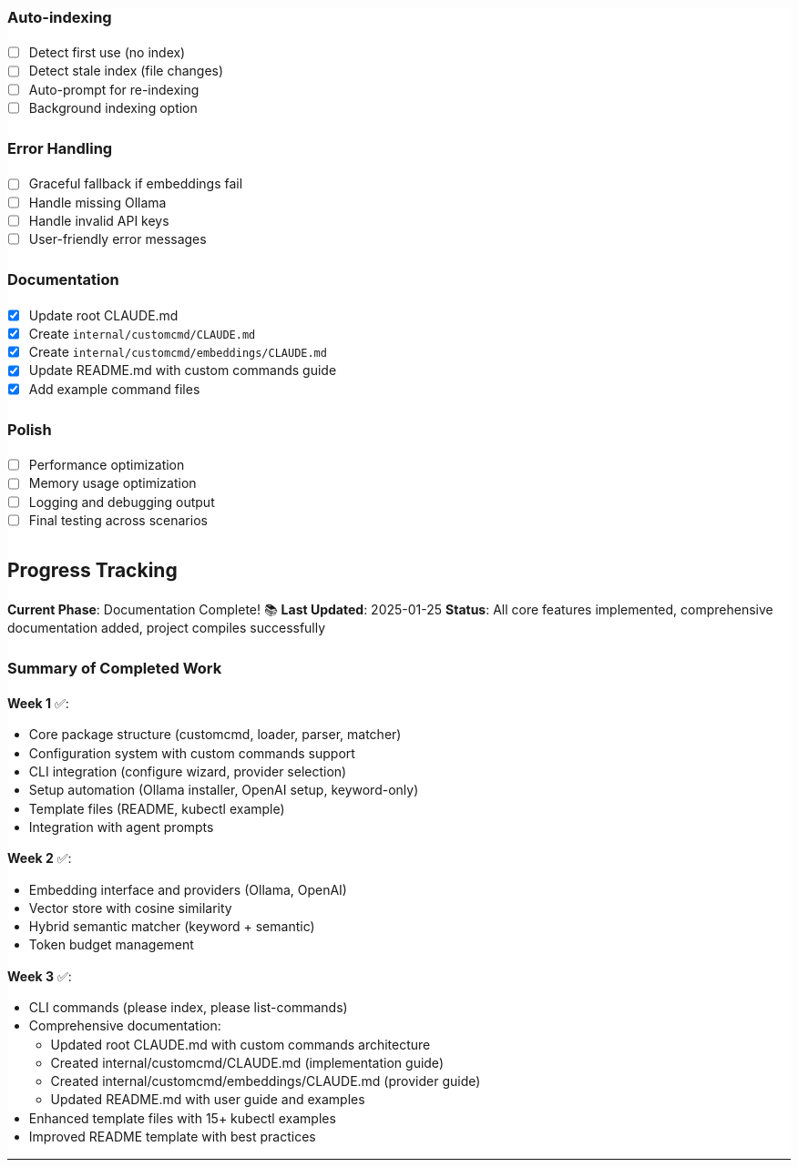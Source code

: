 ### Auto-indexing
- [ ] Detect first use (no index)
- [ ] Detect stale index (file changes)
- [ ] Auto-prompt for re-indexing
- [ ] Background indexing option

### Error Handling
- [ ] Graceful fallback if embeddings fail
- [ ] Handle missing Ollama
- [ ] Handle invalid API keys
- [ ] User-friendly error messages

### Documentation
- [x] Update root CLAUDE.md
- [x] Create `internal/customcmd/CLAUDE.md`
- [x] Create `internal/customcmd/embeddings/CLAUDE.md`
- [x] Update README.md with custom commands guide
- [x] Add example command files

### Polish
- [ ] Performance optimization
- [ ] Memory usage optimization
- [ ] Logging and debugging output
- [ ] Final testing across scenarios

## Progress Tracking

**Current Phase**: Documentation Complete! 📚
**Last Updated**: 2025-01-25
**Status**: All core features implemented, comprehensive documentation added, project compiles successfully

### Summary of Completed Work

**Week 1** ✅:
- Core package structure (customcmd, loader, parser, matcher)
- Configuration system with custom commands support
- CLI integration (configure wizard, provider selection)
- Setup automation (Ollama installer, OpenAI setup, keyword-only)
- Template files (README, kubectl example)
- Integration with agent prompts

**Week 2** ✅:
- Embedding interface and providers (Ollama, OpenAI)
- Vector store with cosine similarity
- Hybrid semantic matcher (keyword + semantic)
- Token budget management

**Week 3** ✅:
- CLI commands (please index, please list-commands)
- Comprehensive documentation:
  - Updated root CLAUDE.md with custom commands architecture
  - Created internal/customcmd/CLAUDE.md (implementation guide)
  - Created internal/customcmd/embeddings/CLAUDE.md (provider guide)
  - Updated README.md with user guide and examples
- Enhanced template files with 15+ kubectl examples
- Improved README template with best practices

---
